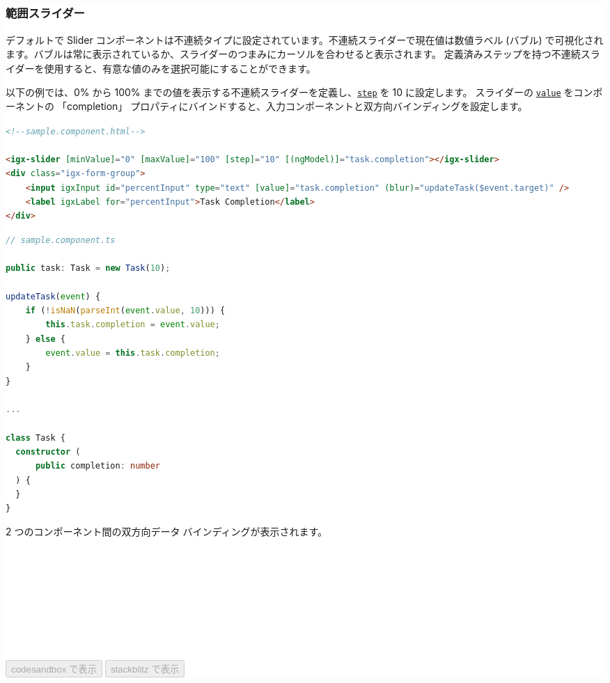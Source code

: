 ### 範囲スライダー
デフォルトで Slider コンポーネントは不連続タイプに設定されています。不連続スライダーで現在値は数値ラベル (バブル) で可視化されます。バブルは常に表示されているか、スライダーのつまみにカーソルを合わせると表示されます。
定義済みステップを持つ不連続スライダーを使用すると、有意な値のみを選択可能にすることができます。

以下の例では、0% から 100% までの値を表示する不連続スライダーを定義し、[`step`]({environment:angularApiUrl}/classes/igxslidercomponent.html#step) を 10 に設定します。
スライダーの [`value`]({environment:angularApiUrl}/classes/igxslidercomponent.html#value) をコンポーネントの 「completion」 プロパティにバインドすると、入力コンポーネントと双方向バインディングを設定します。

```html
<!--sample.component.html-->

<igx-slider [minValue]="0" [maxValue]="100" [step]="10" [(ngModel)]="task.completion"></igx-slider>
<div class="igx-form-group">
    <input igxInput id="percentInput" type="text" [value]="task.completion" (blur)="updateTask($event.target)" />
    <label igxLabel for="percentInput">Task Completion</label>
</div>
```

```typescript
// sample.component.ts 

public task: Task = new Task(10);

updateTask(event) {
    if (!isNaN(parseInt(event.value, 10))) {
        this.task.completion = event.value;
    } else {
        event.value = this.task.completion;
    }
}

...

class Task {
  constructor (
      public completion: number
  ) {
  }
}
```

2 つのコンポーネント間の双方向データ バインディングが表示されます。

<div class="sample-container loading" style="height: 160px">
    <iframe id="slide-sample-3-iframe" data-src='{environment:demosBaseUrl}/interactions/slider-sample-3' width="100%" height="100%" seamless frameBorder="0" class="lazyload"></iframe>
</div>
<div>
<button data-localize="codesandbox" disabled class="codesandbox-btn" data-iframe-id="slide-sample-3-iframe" data-demos-base-url="{environment:demosBaseUrl}">codesandbox で表示</button>
<button data-localize="stackblitz" disabled class="stackblitz-btn" data-iframe-id="slide-sample-3-iframe" data-demos-base-url="{environment:demosBaseUrl}">stackblitz で表示</button>
</div>
